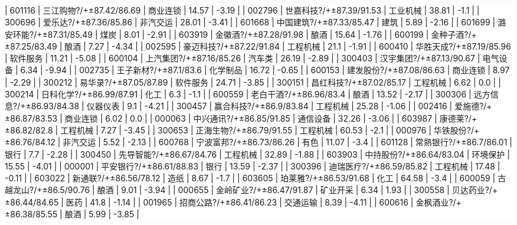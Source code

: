 | 601116 | 三江购物?/+±87.42/86.69  |  商业连锁  |   14.57   | -3.19  |
| 002796 | 世嘉科技?/+±87.39/91.53  |  工业机械  |   38.81   |  -1.1  |
| 300696 |  爱乐达?/+±87.36/85.86   |  非汽交运  |   28.01   | -3.41  |
| 601668 | 中国建筑?/+±87.33/85.47  |    建筑    |    5.89   | -2.16  |
| 601699 | 潞安环能?/+±87.31/85.49  |    煤炭    |    8.01   | -2.91  |
| 603919 |  金徽酒?/+±87.28/91.98   |    酿酒    |   15.64   | -1.76  |
| 600199 | 金种子酒?/+±87.25/83.49  |    酿酒    |    7.27   | -4.34  |
| 002595 | 豪迈科技?/+±87.22/91.84  |  工程机械  |    21.1   | -1.91  |
| 600410 | 华胜天成?/+±87.19/85.96  |  软件服务  |   11.21   | -5.08  |
| 600104 | 上汽集团?/+±87.16/85.26  |   汽车类   |   26.19   | -2.89  |
| 300403 | 汉宇集团?/+±87.13/90.67  |  电气设备  |    6.34   | -9.94  |
| 002735 |  王子新材?/+±87.1/83.6   |  化学制品  |   16.72   | -0.65  |
| 600153 | 建发股份?/+±87.08/86.63  |  商业连锁  |    8.97   | -2.29  |
| 300212 |  易华录?/+±87.05/87.89   |  软件服务  |   24.71   | -3.85  |
| 300151 | 昌红科技?/+±87.02/85.17  |  工程机械  |    6.62   |  0.0   |
| 300214 | 日科化学?/+±86.99/87.91  |    化工    |    6.3    |  -1.1  |
| 600559 |  老白干酒?/+±86.96/83.4  |    酿酒    |   13.52   | -2.17  |
| 300306 | 远方信息?/+±86.93/84.38  |  仪器仪表  |    9.1    | -4.21  |
| 300457 |  赢合科技?/+±86.9/83.84  |  工程机械  |   25.28   | -1.06  |
| 002416 |  爱施德?/+±86.87/83.53   |  商业连锁  |    6.02   |  0.0   |
| 000063 | 中兴通讯?/+±86.85/91.85  |  通信设备  |   32.26   | -3.06  |
| 603987 |   康德莱?/+±86.82/82.8   |  工程机械  |    7.27   | -3.45  |
| 300653 | 正海生物?/+±86.79/91.55  |  工程机械  |   60.53   |  -2.1  |
| 000976 | 华铁股份?/+±86.76/84.12  |  非汽交运  |    5.52   | -2.13  |
| 600768 | 宁波富邦?/+±86.73/86.26  |    有色    |   11.07   |  -3.4  |
| 601128 |  常熟银行?/+±86.7/86.01  |    银行    |    7.7    | -2.28  |
| 300450 | 先导智能?/+±86.67/84.76  |  工程机械  |   32.89   | -1.88  |
| 603903 | 中持股份?/+±86.64/83.04  |  环境保护  |   15.55   | -4.01  |
| 000001 | 平安银行?/+±86.61/88.83  |    银行    |   13.59   | -2.37  |
| 300396 | 迪瑞医疗?/+±86.59/85.82  |  工程机械  |   17.48   | -0.11  |
| 603022 |  新通联?/+±86.56/78.12   |    造纸    |    8.67   |  -1.7  |
| 603605 |  珀莱雅?/+±86.53/91.68   |    化工    |   64.58   |  -3.4  |
| 600059 |  古越龙山?/+±86.5/90.76  |    酿酒    |    9.01   | -3.94  |
| 000655 | 金岭矿业?/+±86.47/91.87  |  矿业开采  |    6.34   |  1.93  |
| 300558 | 贝达药业?/+±86.44/84.65  |    医药    |    41.8   | -1.14  |
| 001965 | 招商公路?/+±86.41/86.23  |  交通运输  |    8.39   | -4.11  |
| 600616 | 金枫酒业?/+±86.38/85.55  |    酿酒    |    5.99   | -3.85  |